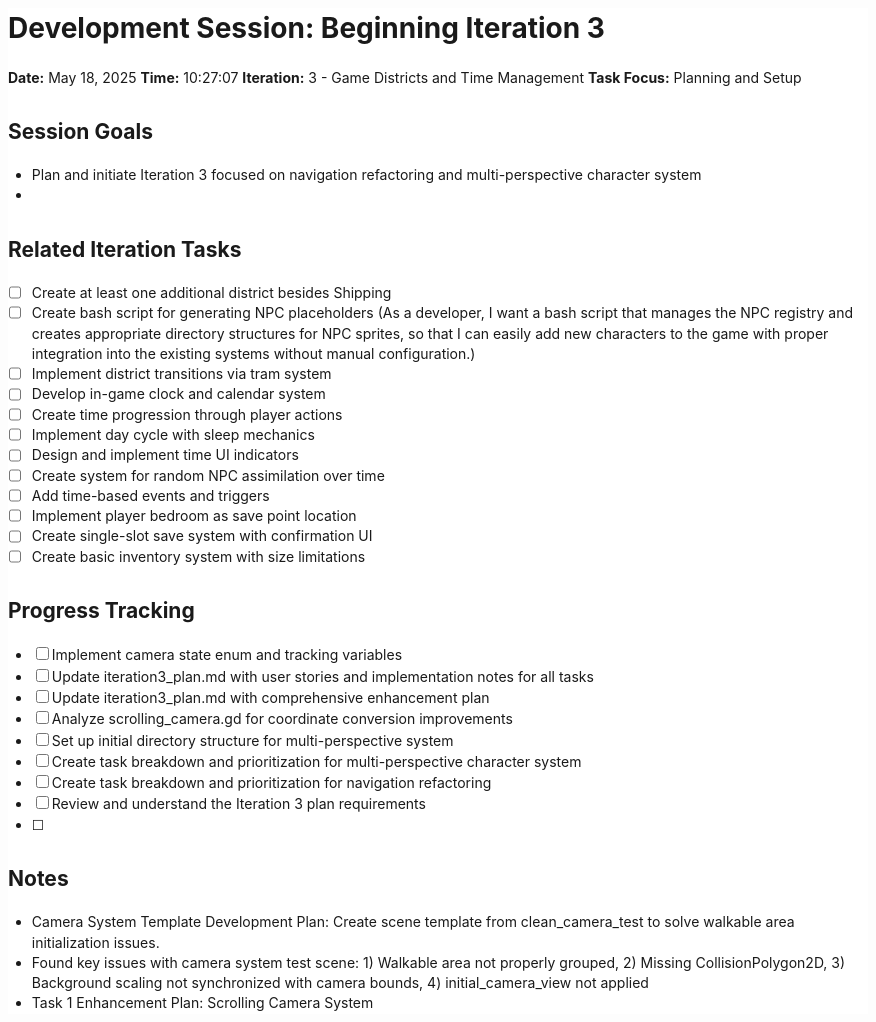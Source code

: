 # Development Session: Beginning Iteration 3
**Date:** May 18, 2025
**Time:** 10:27:07
**Iteration:** 3 - Game Districts and Time Management
**Task Focus:** Planning and Setup

## Session Goals
- Plan and initiate Iteration 3 focused on navigation refactoring and multi-perspective character system
- 

## Related Iteration Tasks
- [ ] Create at least one additional district besides Shipping
- [ ] Create bash script for generating NPC placeholders (As a developer, I want a bash script that manages the NPC registry and creates appropriate directory structures for NPC sprites, so that I can easily add new characters to the game with proper integration into the existing systems without manual configuration.)
- [ ] Implement district transitions via tram system
- [ ] Develop in-game clock and calendar system
- [ ] Create time progression through player actions
- [ ] Implement day cycle with sleep mechanics
- [ ] Design and implement time UI indicators
- [ ] Create system for random NPC assimilation over time
- [ ] Add time-based events and triggers
- [ ] Implement player bedroom as save point location
- [ ] Create single-slot save system with confirmation UI
- [ ] Create basic inventory system with size limitations

## Progress Tracking
- [ ] Implement camera state enum and tracking variables
- [ ] Update iteration3_plan.md with user stories and implementation notes for all tasks
- [ ] Update iteration3_plan.md with comprehensive enhancement plan
- [ ] Analyze scrolling_camera.gd for coordinate conversion improvements
- [ ] Set up initial directory structure for multi-perspective system
- [ ] Create task breakdown and prioritization for multi-perspective character system
- [ ] Create task breakdown and prioritization for navigation refactoring
- [ ] Review and understand the Iteration 3 plan requirements
- [ ] 

## Notes
- Camera System Template Development Plan: Create scene template from clean_camera_test to solve walkable area initialization issues.
- Found key issues with camera system test scene: 1) Walkable area not properly grouped, 2) Missing CollisionPolygon2D, 3) Background scaling not synchronized with camera bounds, 4) initial_camera_view not applied
- Task 1 Enhancement Plan: Scrolling Camera System

